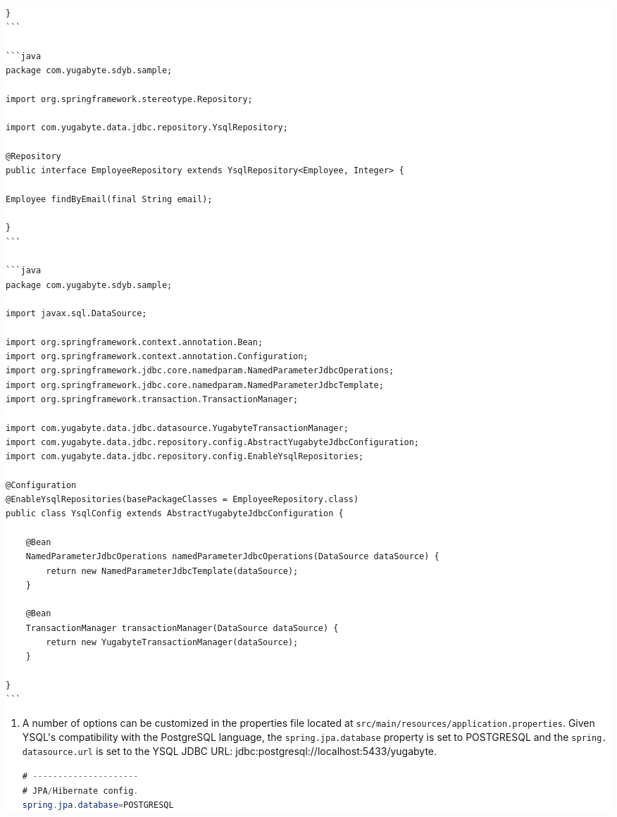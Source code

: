     }
    ```

    ```java
    package com.yugabyte.sdyb.sample;

    import org.springframework.stereotype.Repository;

    import com.yugabyte.data.jdbc.repository.YsqlRepository;

    @Repository
    public interface EmployeeRepository extends YsqlRepository<Employee, Integer> {

    Employee findByEmail(final String email);

    }
    ```

    ```java
    package com.yugabyte.sdyb.sample;

    import javax.sql.DataSource;

    import org.springframework.context.annotation.Bean;
    import org.springframework.context.annotation.Configuration;
    import org.springframework.jdbc.core.namedparam.NamedParameterJdbcOperations;
    import org.springframework.jdbc.core.namedparam.NamedParameterJdbcTemplate;
    import org.springframework.transaction.TransactionManager;

    import com.yugabyte.data.jdbc.datasource.YugabyteTransactionManager;
    import com.yugabyte.data.jdbc.repository.config.AbstractYugabyteJdbcConfiguration;
    import com.yugabyte.data.jdbc.repository.config.EnableYsqlRepositories;

    @Configuration
    @EnableYsqlRepositories(basePackageClasses = EmployeeRepository.class)
    public class YsqlConfig extends AbstractYugabyteJdbcConfiguration {

        @Bean
        NamedParameterJdbcOperations namedParameterJdbcOperations(DataSource dataSource) {
            return new NamedParameterJdbcTemplate(dataSource);
        }

        @Bean
        TransactionManager transactionManager(DataSource dataSource) {
            return new YugabyteTransactionManager(dataSource);
        }

    }
    ```

1. A number of options can be customized in the properties file located at `src/main/resources/application.properties`. Given YSQL's compatibility with the PostgreSQL language, the `spring.jpa.database` property is set to POSTGRESQL and the `spring.datasource.url` is set to the YSQL JDBC URL: jdbc:postgresql://localhost:5433/yugabyte.

    ```java
    # ---------------------
    # JPA/Hibernate config.
    spring.jpa.database=POSTGRESQL
